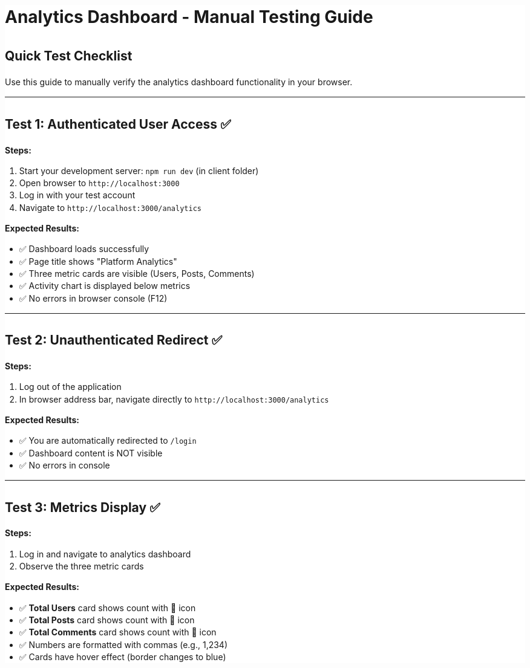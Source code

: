 # Analytics Dashboard - Manual Testing Guide

## Quick Test Checklist

Use this guide to manually verify the analytics dashboard functionality in your browser.

---

## Test 1: Authenticated User Access ✅

**Steps:**

1. Start your development server: `npm run dev` (in client folder)
2. Open browser to `http://localhost:3000`
3. Log in with your test account
4. Navigate to `http://localhost:3000/analytics`

**Expected Results:**

- ✅ Dashboard loads successfully
- ✅ Page title shows "Platform Analytics"
- ✅ Three metric cards are visible (Users, Posts, Comments)
- ✅ Activity chart is displayed below metrics
- ✅ No errors in browser console (F12)

---

## Test 2: Unauthenticated Redirect ✅

**Steps:**

1. Log out of the application
2. In browser address bar, navigate directly to `http://localhost:3000/analytics`

**Expected Results:**

- ✅ You are automatically redirected to `/login`
- ✅ Dashboard content is NOT visible
- ✅ No errors in console

---

## Test 3: Metrics Display ✅

**Steps:**

1. Log in and navigate to analytics dashboard
2. Observe the three metric cards

**Expected Results:**

- ✅ **Total Users** card shows count with 👥 icon
- ✅ **Total Posts** card shows count with 📝 icon
- ✅ **Total Comments** card shows count with 💬 icon
- ✅ Numbers are formatted with commas (e.g., 1,234)
- ✅ Cards have hover effect (border changes to blue)
